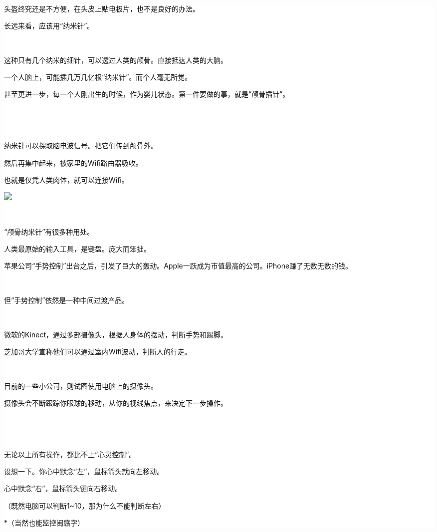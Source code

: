 头盔终究还是不方便，在头皮上贴电极片，也不是良好的办法。

长远来看，应该用“纳米针”。

&nbsp;

这种只有几个纳米的细针，可以透过人类的颅骨。直接抵达人类的大脑。

一个人脑上，可能插几万几亿根“纳米针”。而个人毫无所觉。

甚至更进一步，每一个人刚出生的时候，作为婴儿状态。第一件要做的事，就是“颅骨插针”。

&nbsp;

&nbsp;

纳米针可以探取脑电波信号。把它们传到颅骨外。

然后再集中起来，被家里的Wifi路由器吸收。

也就是仅凭人类肉体，就可以连接Wifi。





<img data-s="300,640" data-type="jpeg" src="https://mmbiz.qpic.cn/mmbiz_jpg/Ok4hZ0tV6r758hJVFCmPCFTQwlUlFbGb0LSc4sjw8UzyaKLZSJYNhtxWrF3ZU628u5vr3yI2mm6k0kGckALA0Q/0?wx_fmt=jpeg" class="" data-ratio="0.425" data-w="1280"/>

&nbsp;

“颅骨纳米针”有很多种用处。

人类最原始的输入工具，是键盘。庞大而笨拙。

苹果公司“手势控制”出台之后，引发了巨大的轰动。Apple一跃成为市值最高的公司。iPhone赚了无数无数的钱。

&nbsp;

但“手势控制”依然是一种中间过渡产品。

&nbsp;

微软的Kinect，通过多部摄像头，根据人身体的摆动，判断手势和踢脚。

芝加哥大学宣称他们可以通过室内Wifi波动，判断人的行走。

&nbsp;

目前的一些小公司，则试图使用电脑上的摄像头。

摄像头会不断跟踪你眼球的移动，从你的视线焦点，来决定下一步操作。

&nbsp;

&nbsp;

无论以上所有操作，都比不上“心灵控制”。

设想一下。你心中默念“左”，鼠标箭头就向左移动。

心中默念“右”，鼠标箭头键向右移动。

（既然电脑可以判断1~10，那为什么不能判断左右）

*（当然也能监控闽赣字）
